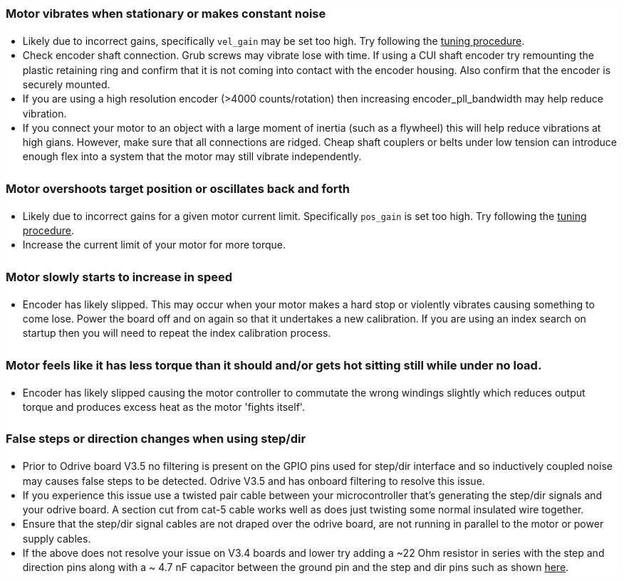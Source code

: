 ### Motor vibrates when stationary or makes constant noise

- Likely due to incorrect gains, specifically `vel_gain` may be set too high. Try following the [tuning procedure](https://docs.odriverobotics.com/commands).
- Check encoder shaft connection. Grub screws may vibrate lose with time. If using a CUI shaft encoder try remounting the plastic retaining ring and confirm that it is not coming into contact with the encoder housing. Also confirm that the encoder is securely mounted.
- If you are using a high resolution encoder (>4000 counts/rotation) then increasing encoder_pll_bandwidth may help reduce vibration.
- If you connect your motor to an object with a large moment of inertia (such as a flywheel) this will help reduce vibrations at high gians. However, make sure that all connections are ridged. Cheap shaft couplers or belts under low tension can introduce enough flex into a system that the motor may still vibrate independently.

### Motor overshoots target position or oscillates back and forth
- Likely due to incorrect gains for a given motor current limit. Specifically `pos_gain` is set too high. Try following the [tuning procedure](https://docs.odriverobotics.com/commands).
- Increase the current limit of your motor for more torque.

### Motor slowly starts to increase in speed
- Encoder has likely slipped. This may occur when your motor makes a hard stop or violently vibrates causing something to come lose. Power the board off and on again so that it undertakes a new calibration. If you are using an index search on startup then you will need to repeat the index calibration process.

### Motor feels like it has less torque than it should and/or gets hot sitting still while under no load.
- Encoder has likely slipped causing the motor controller to commutate the wrong windings slightly which reduces output torque and produces excess heat as the motor 'fights itself'.

### False steps or direction changes when using step/dir
- Prior to Odrive board V3.5 no filtering is present on the GPIO pins used for step/dir interface and so inductively coupled noise may causes false steps to be detected. Odrive V3.5 and has onboard filtering to resolve this issue.
- If you experience this issue use a twisted pair cable between your microcontroller that’s generating the step/dir signals and your odrive board. A section cut from cat-5 cable works well as does just twisting some normal insulated wire together.
- Ensure that the step/dir signal cables are not draped over the odrive board, are not running in parallel to the motor or power supply cables.
- If the above does not resolve your issue on V3.4 boards and lower try adding a ~22 Ohm resistor in series with the step and direction pins along with a ~ 4.7 nF capacitor between the ground pin and the step and dir pins such as shown [here](https://cdn.discordapp.com/attachments/369667319280173069/420811057431445504/IMG_20180306_211224.jpg).
